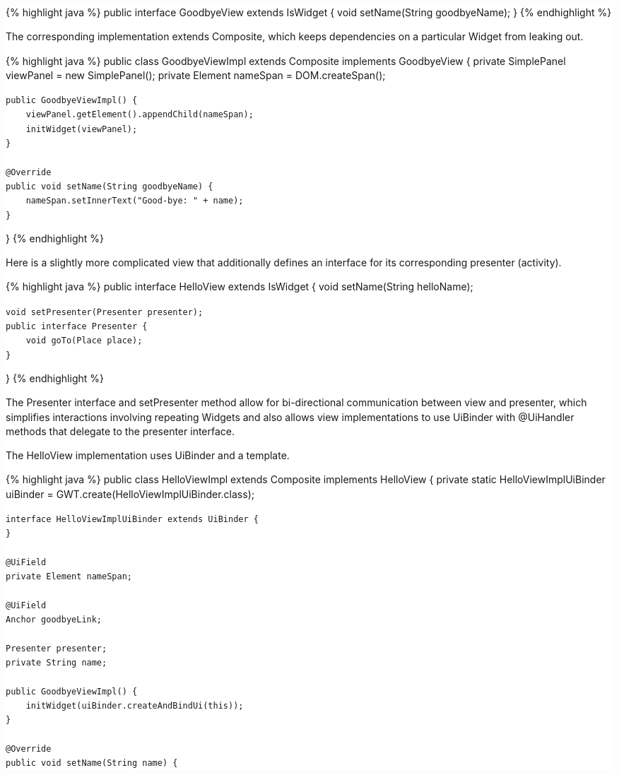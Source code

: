 {% highlight java %}
public interface GoodbyeView extends IsWidget {
    void setName(String goodbyeName);
}
{% endhighlight %}

The corresponding implementation extends Composite, which keeps dependencies on a particular Widget from leaking
out.

{% highlight java %}
public class GoodbyeViewImpl extends Composite implements GoodbyeView {
    private SimplePanel viewPanel = new SimplePanel();
    private Element nameSpan = DOM.createSpan();
   
    public GoodbyeViewImpl() {
        viewPanel.getElement().appendChild(nameSpan);
        initWidget(viewPanel);
    }
   
    @Override
    public void setName(String goodbyeName) {
        nameSpan.setInnerText("Good-bye: " + name);
    }
}
{% endhighlight %}

Here is a slightly more complicated view that additionally defines an interface for its corresponding presenter (activity).

{% highlight java %}
public interface HelloView extends IsWidget {
    void setName(String helloName);
   
    void setPresenter(Presenter presenter);
    public interface Presenter {
        void goTo(Place place);
    }
}
{% endhighlight %}

The Presenter interface and setPresenter method allow for bi-directional communication between view and presenter,
which simplifies interactions involving repeating Widgets and also allows view implementations to use UiBinder with
@UiHandler methods that delegate to the presenter interface.

The HelloView implementation uses UiBinder and a template.

{% highlight java %}
public class HelloViewImpl extends Composite implements HelloView {
    private static HelloViewImplUiBinder uiBinder = GWT.create(HelloViewImplUiBinder.class);
   
    interface HelloViewImplUiBinder extends UiBinder {
    }
       
    @UiField
    private Element nameSpan;
   
    @UiField
    Anchor goodbyeLink;
   
    Presenter presenter;
    private String name;
   
    public GoodbyeViewImpl() {
        initWidget(uiBinder.createAndBindUi(this));
    }
   
    @Override
    public void setName(String name) {